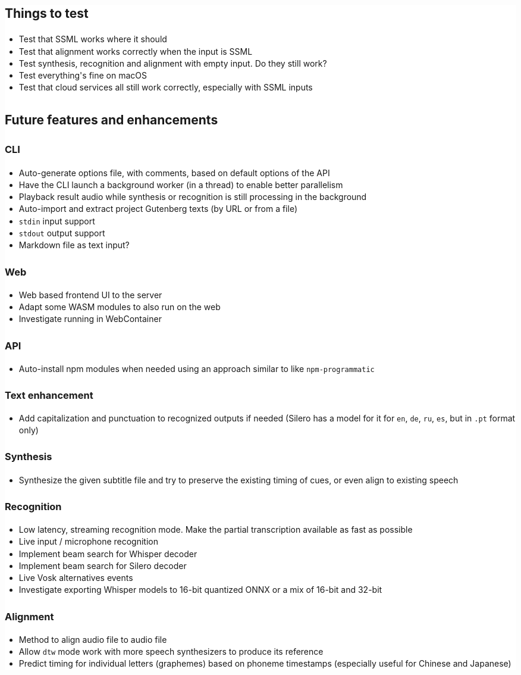 ## Things to test

* Test that SSML works where it should
* Test that alignment works correctly when the input is SSML
* Test synthesis, recognition and alignment with empty input. Do they still work?
* Test everything's fine on macOS
* Test that cloud services all still work correctly, especially with SSML inputs

## Future features and enhancements

### CLI
* Auto-generate options file, with comments, based on default options of the API
* Have the CLI launch a background worker (in a thread) to enable better parallelism
* Playback result audio while synthesis or recognition is still processing in the background
* Auto-import and extract project Gutenberg texts (by URL or from a file)
* `stdin` input support
* `stdout` output support
* Markdown file as text input?

### Web
* Web based frontend UI to the server
* Adapt some WASM modules to also run on the web
* Investigate running in WebContainer

### API
* Auto-install npm modules when needed using an approach similar to like `npm-programmatic`

### Text enhancement
* Add capitalization and punctuation to recognized outputs if needed (Silero has a model for it for `en`, `de`, `ru`, `es`, but in `.pt` format only)

### Synthesis
* Synthesize the given subtitle file and try to preserve the existing timing of cues, or even align to existing speech

### Recognition
* Low latency, streaming recognition mode. Make the partial transcription available as fast as possible
* Live input / microphone recognition
* Implement beam search for Whisper decoder
* Implement beam search for Silero decoder
* Live Vosk alternatives events
* Investigate exporting Whisper models to 16-bit quantized ONNX or a mix of 16-bit and 32-bit

### Alignment
* Method to align audio file to audio file
* Allow `dtw` mode work with more speech synthesizers to produce its reference
* Predict timing for individual letters (graphemes) based on phoneme timestamps (especially useful for Chinese and Japanese)
